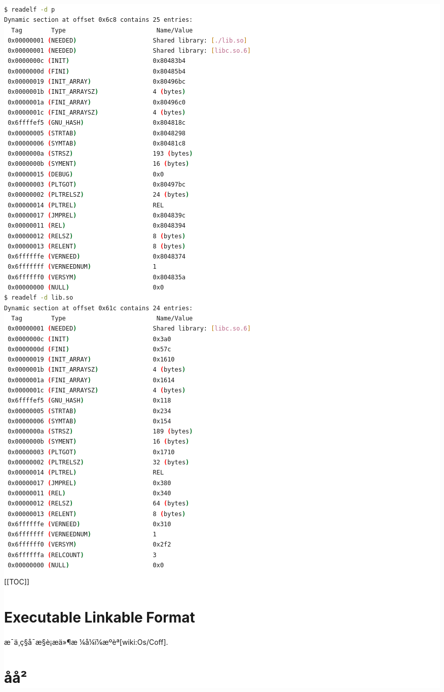 ```sh
$ readelf -d p
Dynamic section at offset 0x6c8 contains 25 entries:
  Tag        Type                         Name/Value
 0x00000001 (NEEDED)                     Shared library: [./lib.so]
 0x00000001 (NEEDED)                     Shared library: [libc.so.6]
 0x0000000c (INIT)                       0x80483b4
 0x0000000d (FINI)                       0x80485b4
 0x00000019 (INIT_ARRAY)                 0x80496bc
 0x0000001b (INIT_ARRAYSZ)               4 (bytes)
 0x0000001a (FINI_ARRAY)                 0x80496c0
 0x0000001c (FINI_ARRAYSZ)               4 (bytes)
 0x6ffffef5 (GNU_HASH)                   0x804818c
 0x00000005 (STRTAB)                     0x8048298
 0x00000006 (SYMTAB)                     0x80481c8
 0x0000000a (STRSZ)                      193 (bytes)
 0x0000000b (SYMENT)                     16 (bytes)
 0x00000015 (DEBUG)                      0x0
 0x00000003 (PLTGOT)                     0x80497bc
 0x00000002 (PLTRELSZ)                   24 (bytes)
 0x00000014 (PLTREL)                     REL
 0x00000017 (JMPREL)                     0x804839c
 0x00000011 (REL)                        0x8048394
 0x00000012 (RELSZ)                      8 (bytes)
 0x00000013 (RELENT)                     8 (bytes)
 0x6ffffffe (VERNEED)                    0x8048374
 0x6fffffff (VERNEEDNUM)                 1
 0x6ffffff0 (VERSYM)                     0x804835a
 0x00000000 (NULL)                       0x0
$ readelf -d lib.so
Dynamic section at offset 0x61c contains 24 entries:
  Tag        Type                         Name/Value
 0x00000001 (NEEDED)                     Shared library: [libc.so.6]
 0x0000000c (INIT)                       0x3a0
 0x0000000d (FINI)                       0x57c
 0x00000019 (INIT_ARRAY)                 0x1610
 0x0000001b (INIT_ARRAYSZ)               4 (bytes)
 0x0000001a (FINI_ARRAY)                 0x1614
 0x0000001c (FINI_ARRAYSZ)               4 (bytes)
 0x6ffffef5 (GNU_HASH)                   0x118
 0x00000005 (STRTAB)                     0x234
 0x00000006 (SYMTAB)                     0x154
 0x0000000a (STRSZ)                      189 (bytes)
 0x0000000b (SYMENT)                     16 (bytes)
 0x00000003 (PLTGOT)                     0x1710
 0x00000002 (PLTRELSZ)                   32 (bytes)
 0x00000014 (PLTREL)                     REL
 0x00000017 (JMPREL)                     0x380
 0x00000011 (REL)                        0x340
 0x00000012 (RELSZ)                      64 (bytes)
 0x00000013 (RELENT)                     8 (bytes)
 0x6ffffffe (VERNEED)                    0x310
 0x6fffffff (VERNEEDNUM)                 1
 0x6ffffff0 (VERSYM)                     0x2f2
 0x6ffffffa (RELCOUNT)                   3
 0x00000000 (NULL)                       0x0
```
[[TOC]]
# Executable Linkable Format
æ¯ä¸ç§å¯æ§è¡æä»¶æ ¼å¼ï¼æºèª[wiki:Os/Coff].
# åå²
